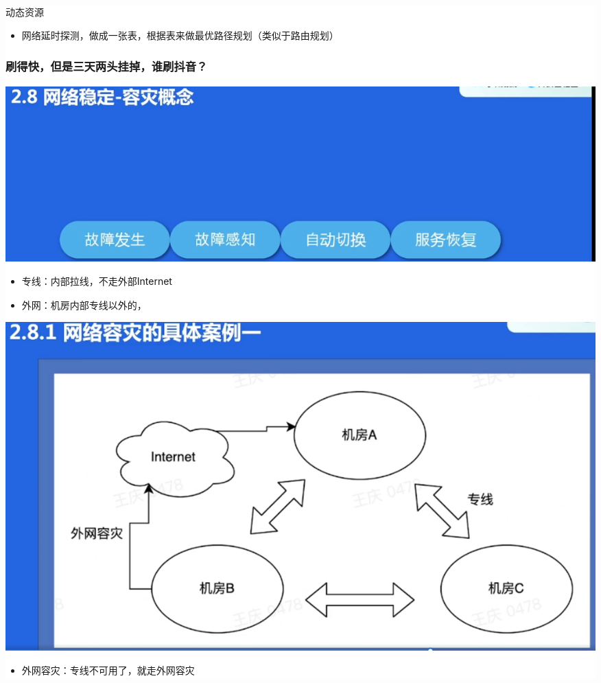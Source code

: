 动态资源

- 网络延时探测，做成一张表，根据表来做最优路径规划（类似于路由规划）

### 刷得快，但是三天两头挂掉，谁刷抖音？

![image-20220528162830665](打开抖音互联网会发生什么.assets/image-20220528162830665.png)

- 专线：内部拉线，不走外部Internet

- 外网：机房内部专线以外的，

![image-20220528163017113](打开抖音互联网会发生什么.assets/image-20220528163017113.png)

- 外网容灾：专线不可用了，就走外网容灾
